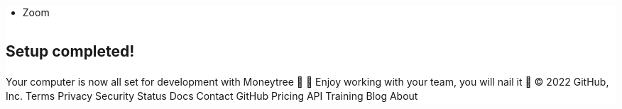 - Zoom
## Setup completed!
Your computer is now all set for development with Moneytree :muscle: :clap:
Enjoy working with your team, you will nail it :rocket:
© 2022 GitHub, Inc.
Terms
Privacy
Security
Status
Docs
Contact GitHub
Pricing
API
Training
Blog
About
